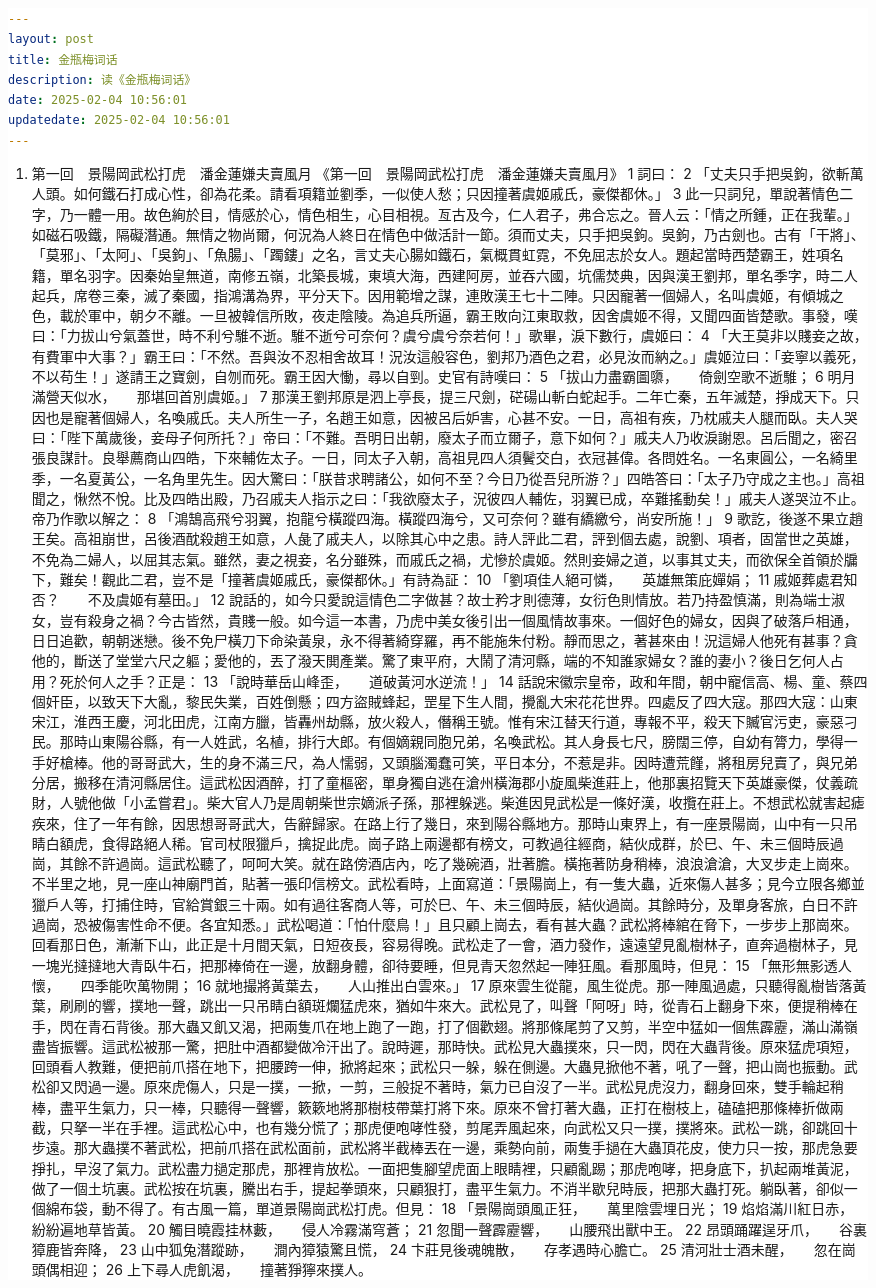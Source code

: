 ```yaml
---
layout: post
title: 金瓶梅词话
description: 读《金瓶梅词话》
date: 2025-02-04 10:56:01
updatedate: 2025-02-04 10:56:01
---
```



1. 第一回　景陽岡武松打虎　潘金蓮嫌夫賣風月
《第一回　景陽岡武松打虎　潘金蓮嫌夫賣風月》
1 	詞曰：
2 	「丈夫只手把吳鉤，欲斬萬人頭。如何鐵石打成心性，卻為花柔。請看項籍並劉季，一似使人愁；只因撞著虞姬戚氏，豪傑都休。」
3 	此一只詞兒，單說著情色二字，乃一體一用。故色絢於目，情感於心，情色相生，心目相視。亙古及今，仁人君子，弗合忘之。晉人云：「情之所鍾，正在我輩。」如磁石吸鐵，隔礙潛通。無情之物尚爾，何況為人終日在情色中做活計一節。須而丈夫，只手把吳鉤。吳鉤，乃古劍也。古有「干將」、「莫邪」、「太阿」、「吳鉤」、「魚腸」、「躅鏤」之名，言丈夫心腸如鐵石，氣概貫虹霓，不免屈志於女人。題起當時西楚霸王，姓項名籍，單名羽字。因秦始皇無道，南修五嶺，北築長城，東填大海，西建阿房，並吞六國，坑儒焚典，因與漢王劉邦，單名季字，時二人起兵，席卷三秦，滅了秦國，指鴻溝為界，平分天下。因用範增之謀，連敗漢王七十二陣。只因寵著一個婦人，名叫虞姬，有傾城之色，載於軍中，朝夕不離。一旦被韓信所敗，夜走陰陵。為追兵所逼，霸王敗向江東取救，因舍虞姬不得，又聞四面皆楚歌。事發，嘆曰：「力拔山兮氣蓋世，時不利兮騅不逝。騅不逝兮可奈何？虞兮虞兮奈若何！」歌畢，淚下數行，虞姬曰：
4 	「大王莫非以賤妾之故，有費軍中大事？」霸王曰：「不然。吾與汝不忍相舍故耳！況汝這般容色，劉邦乃酒色之君，必見汝而納之。」虞姬泣曰：「妾寧以義死，不以苟生！」遂請王之寶劍，自刎而死。霸王因大慟，尋以自剄。史官有詩嘆曰：
5 	「拔山力盡霸圖隳，　　倚劍空歌不逝騅；
6 	明月滿營天似水，　　那堪回首別虞姬。」
7 	那漢王劉邦原是泗上亭長，提三尺劍，硭碭山斬白蛇起手。二年亡秦，五年滅楚，掙成天下。只因也是寵著個婦人，名喚戚氏。夫人所生一子，名趙王如意，因被呂后妒害，心甚不安。一日，高祖有疾，乃枕戚夫人腿而臥。夫人哭曰：「陛下萬歲後，妾母子何所托？」帝曰：「不難。吾明日出朝，廢太子而立爾子，意下如何？」戚夫人乃收淚謝恩。呂后聞之，密召張良謀計。良舉薦商山四皓，下來輔佐太子。一日，同太子入朝，高祖見四人須鬢交白，衣冠甚偉。各問姓名。一名東圓公，一名綺里季，一名夏黃公，一名角里先生。因大驚曰：「朕昔求聘諸公，如何不至？今日乃從吾兒所游？」四皓答曰：「太子乃守成之主也。」高祖聞之，愀然不悅。比及四皓出殿，乃召戚夫人指示之曰：「我欲廢太子，況彼四人輔佐，羽翼已成，卒難搖動矣！」戚夫人遂哭泣不止。帝乃作歌以解之：
8 	「鴻鵠高飛兮羽翼，抱龍兮橫蹤四海。橫蹤四海兮，又可奈何？雖有繑繳兮，尚安所施！」
9 	歌訖，後遂不果立趙王矣。高祖崩世，呂後酒酖殺趙王如意，人彘了戚夫人，以除其心中之患。詩人評此二君，評到個去處，說劉、項者，固當世之英雄，不免為二婦人，以屈其志氣。雖然，妻之視妾，名分雖殊，而戚氏之禍，尤慘於虞姬。然則妾婦之道，以事其丈夫，而欲保全首領於牖下，難矣！觀此二君，豈不是「撞著虞姬戚氏，豪傑都休。」有詩為証：
10 	「劉項佳人絕可憐，　　英雄無策庇嬋娟；
11 	戚姬葬處君知否？　　不及虞姬有墓田。」
12 	說話的，如今只愛說這情色二字做甚？故士矜才則德薄，女衍色則情放。若乃持盈慎滿，則為端士淑女，豈有殺身之禍？今古皆然，貴賤一般。如今這一本書，乃虎中美女後引出一個風情故事來。一個好色的婦女，因與了破落戶相通，日日追歡，朝朝迷戀。後不免尸橫刀下命染黃泉，永不得著綺穿羅，再不能施朱付粉。靜而思之，著甚來由！況這婦人他死有甚事？貪他的，斷送了堂堂六尺之軀；愛他的，丟了潑天閧產業。驚了東平府，大鬧了清河縣，端的不知誰家婦女？誰的妻小？後日乞何人占用？死於何人之手？正是：
13 	「說時華岳山峰歪，　　道破黃河水逆流！」
14 	話說宋徽宗皇帝，政和年間，朝中寵信高、楊、童、蔡四個奸臣，以致天下大亂，黎民失業，百姓倒懸；四方盜賊蜂起，罡星下生人間，攪亂大宋花花世界。四處反了四大寇。那四大寇：山東宋江，淮西王慶，河北田虎，江南方臘，皆轟州劫縣，放火殺人，僭稱王號。惟有宋江替天行道，專報不平，殺天下贓官污吏，豪惡刁民。那時山東陽谷縣，有一人姓武，名植，排行大郎。有個嫡親同胞兄弟，名喚武松。其人身長七尺，膀闊三停，自幼有膂力，學得一手好槍棒。他的哥哥武大，生的身不滿三尺，為人懦弱，又頭腦濁蠢可笑，平日本分，不惹是非。因時遭荒饉，將租房兒賣了，與兄弟分居，搬移在清河縣居住。這武松因酒醉，打了童樞密，單身獨自逃在滄州橫海郡小旋風柴進莊上，他那裏招覽天下英雄豪傑，仗義疏財，人號他做「小孟嘗君」。柴大官人乃是周朝柴世宗嫡派子孫，那裡躲逃。柴進因見武松是一條好漢，收攬在莊上。不想武松就害起瘧疾來，住了一年有餘，因思想哥哥武大，告辭歸家。在路上行了幾日，來到陽谷縣地方。那時山東界上，有一座景陽崗，山中有一只吊睛白額虎，食得路絕人稀。官司杖限獵戶，擒捉此虎。崗子路上兩邊都有榜文，可教過往經商，結伙成群，於巳、午、未三個時辰過崗，其餘不許過崗。這武松聽了，呵呵大笑。就在路傍酒店內，吃了幾碗酒，壯著膽。橫拖著防身稍棒，浪浪滄滄，大叉步走上崗來。不半里之地，見一座山神廟門首，貼著一張印信榜文。武松看時，上面寫道：「景陽崗上，有一隻大蟲，近來傷人甚多；見今立限各鄉並獵戶人等，打捕住時，官給賞銀三十兩。如有過往客商人等，可於巳、午、未三個時辰，結伙過崗。其餘時分，及單身客旅，白日不許過崗，恐被傷害性命不便。各宜知悉。」武松喝道：「怕什麼鳥！」且只顧上崗去，看有甚大蟲？武松將棒綰在脅下，一步步上那崗來。回看那日色，漸漸下山，此正是十月間天氣，日短夜長，容易得晚。武松走了一會，酒力發作，遠遠望見亂樹林子，直奔過樹林子，見一塊光撻撻地大青臥牛石，把那棒倚在一邊，放翻身體，卻待要睡，但見青天忽然起一陣狂風。看那風時，但見：
15 	「無形無影透人懷，　　四季能吹萬物開；
16 	就地撮將黃葉去，　　人山推出白雲來。」
17 	原來雲生從龍，風生從虎。那一陣風過處，只聽得亂樹皆落黃葉，刷刷的響，撲地一聲，跳出一只吊睛白額斑爛猛虎來，猶如牛來大。武松見了，叫聲「阿呀」時，從青石上翻身下來，便提稍棒在手，閃在青石背後。那大蟲又飢又渴，把兩隻爪在地上跑了一跑，打了個歡翅。將那條尾剪了又剪，半空中猛如一個焦霹靂，滿山滿嶺盡皆振響。這武松被那一驚，把肚中酒都變做冷汗出了。說時遲，那時快。武松見大蟲撲來，只一閃，閃在大蟲背後。原來猛虎項短，回頭看人教難，便把前爪搭在地下，把腰跨一伸，掀將起來；武松只一躲，躲在側邊。大蟲見掀他不著，吼了一聲，把山崗也振動。武松卻又閃過一邊。原來虎傷人，只是一撲，一掀，一剪，三般捉不著時，氣力已自沒了一半。武松見虎沒力，翻身回來，雙手輪起稍棒，盡平生氣力，只一棒，只聽得一聲響，簌簌地將那樹枝帶葉打將下來。原來不曾打著大蟲，正打在樹枝上，磕磕把那條棒折做兩截，只拏一半在手裡。這武松心中，也有幾分慌了；那虎便咆哮性發，剪尾弄風起來，向武松又只一撲，撲將來。武松一跳，卻跳回十步遠。那大蟲撲不著武松，把前爪搭在武松面前，武松將半截棒丟在一邊，乘勢向前，兩隻手撾在大蟲頂花皮，使力只一按，那虎急要掙扎，早沒了氣力。武松盡力撾定那虎，那裡肯放松。一面把隻腳望虎面上眼睛裡，只顧亂踢；那虎咆哮，把身底下，扒起兩堆黃泥，做了一個土坑裏。武松按在坑裏，騰出右手，提起拳頭來，只顧狠打，盡平生氣力。不消半歇兒時辰，把那大蟲打死。躺臥著，卻似一個綿布袋，動不得了。有古風一篇，單道景陽崗武松打虎。但見：
18 	「景陽崗頭風正狂，　　萬里陰雲埋日光；
19 	焰焰滿川紅日赤，　　紛紛遍地草皆黃。
20 	觸目曉霞挂林藪，　　侵人冷霧滿穹蒼；
21 	忽聞一聲霹靂響，　　山腰飛出獸中王。
22 	昂頭踊躍逞牙爪，　　谷裏獐鹿皆奔降，
23 	山中狐兔潛蹤跡，　　澗內獐猿驚且慌，
24 	卞莊見後魂魄散，　　存孝遇時心膽亡。
25 	清河壯士酒未醒，　　忽在崗頭偶相迎；
26 	上下尋人虎飢渴，　　撞著猙獰來撲人。